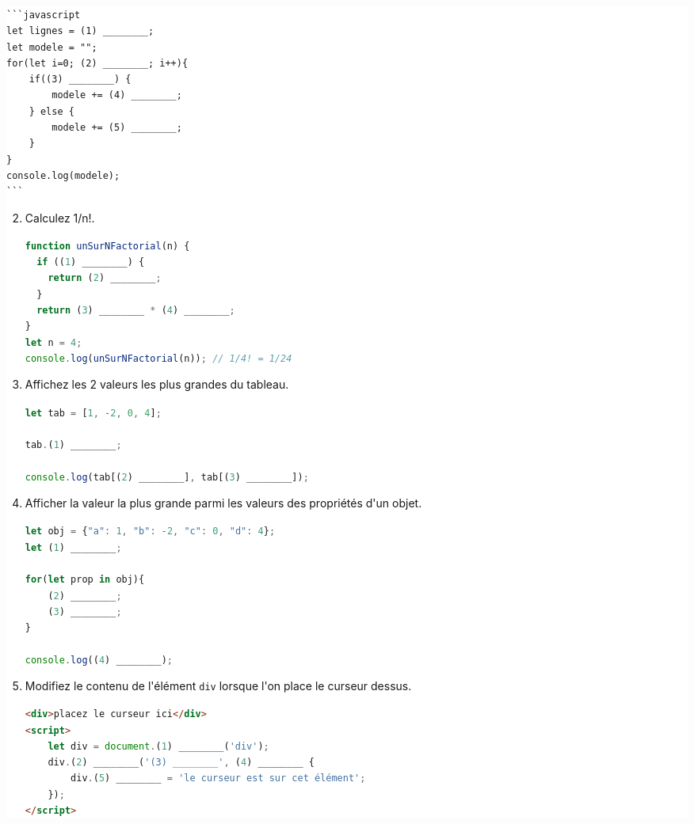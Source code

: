     ```javascript
    let lignes = (1) ________;
    let modele = "";
    for(let i=0; (2) ________; i++){
        if((3) ________) {
            modele += (4) ________;
        } else {
            modele += (5) ________;
        }
    }
    console.log(modele);
    ```

2. Calculez 1/n!.
    ```javascript
    function unSurNFactorial(n) {
      if ((1) ________) {
        return (2) ________;
      }
      return (3) ________ * (4) ________;
    }
    let n = 4;
    console.log(unSurNFactorial(n)); // 1/4! = 1/24
    ```

3. Affichez les 2 valeurs les plus grandes du tableau.
    ```javascript
    let tab = [1, -2, 0, 4];

    tab.(1) ________;

    console.log(tab[(2) ________], tab[(3) ________]);
    ```

4. Afficher la valeur la plus grande parmi les valeurs des propriétés d'un objet.
    ```javascript
    let obj = {"a": 1, "b": -2, "c": 0, "d": 4};
    let (1) ________;

    for(let prop in obj){
        (2) ________;
        (3) ________;
    }

    console.log((4) ________);
    ```

5. Modifiez le contenu de l'élément ```div``` lorsque l'on place le curseur dessus.
    ```html
    <div>placez le curseur ici</div>
    <script>
        let div = document.(1) ________('div');
        div.(2) ________('(3) ________', (4) ________ {
            div.(5) ________ = 'le curseur est sur cet élément';
        });
    </script>
    ```
